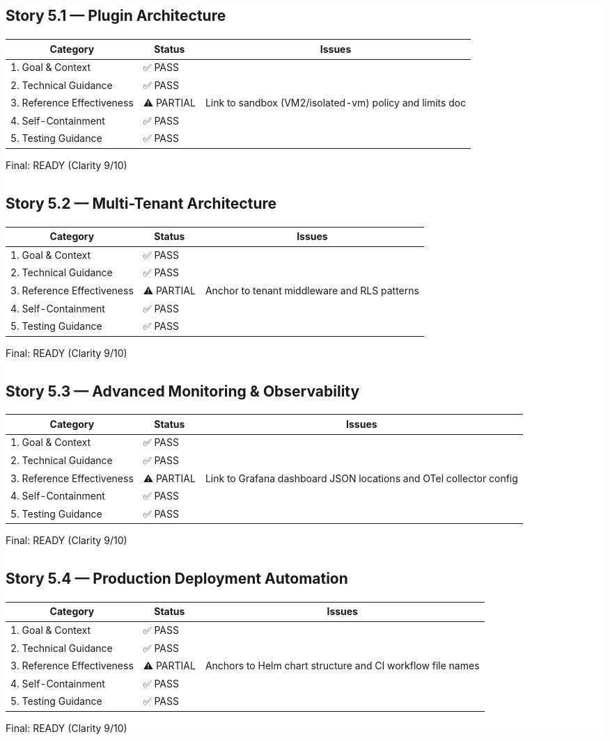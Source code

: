 
## Story 5.1 — Plugin Architecture
| Category | Status | Issues |
| --- | --- | --- |
| 1. Goal & Context | ✅ PASS |  |
| 2. Technical Guidance | ✅ PASS |  |
| 3. Reference Effectiveness | ⚠️ PARTIAL | Link to sandbox (VM2/isolated-vm) policy and limits doc
| 4. Self-Containment | ✅ PASS |  |
| 5. Testing Guidance | ✅ PASS |  |
Final: READY (Clarity 9/10)

## Story 5.2 — Multi-Tenant Architecture
| Category | Status | Issues |
| --- | --- | --- |
| 1. Goal & Context | ✅ PASS |  |
| 2. Technical Guidance | ✅ PASS |  |
| 3. Reference Effectiveness | ⚠️ PARTIAL | Anchor to tenant middleware and RLS patterns
| 4. Self-Containment | ✅ PASS |  |
| 5. Testing Guidance | ✅ PASS |  |
Final: READY (Clarity 9/10)

## Story 5.3 — Advanced Monitoring & Observability
| Category | Status | Issues |
| --- | --- | --- |
| 1. Goal & Context | ✅ PASS |  |
| 2. Technical Guidance | ✅ PASS |  |
| 3. Reference Effectiveness | ⚠️ PARTIAL | Link to Grafana dashboard JSON locations and OTel collector config
| 4. Self-Containment | ✅ PASS |  |
| 5. Testing Guidance | ✅ PASS |  |
Final: READY (Clarity 9/10)

## Story 5.4 — Production Deployment Automation
| Category | Status | Issues |
| --- | --- | --- |
| 1. Goal & Context | ✅ PASS |  |
| 2. Technical Guidance | ✅ PASS |  |
| 3. Reference Effectiveness | ⚠️ PARTIAL | Anchors to Helm chart structure and CI workflow file names
| 4. Self-Containment | ✅ PASS |  |
| 5. Testing Guidance | ✅ PASS |  |
Final: READY (Clarity 9/10)
